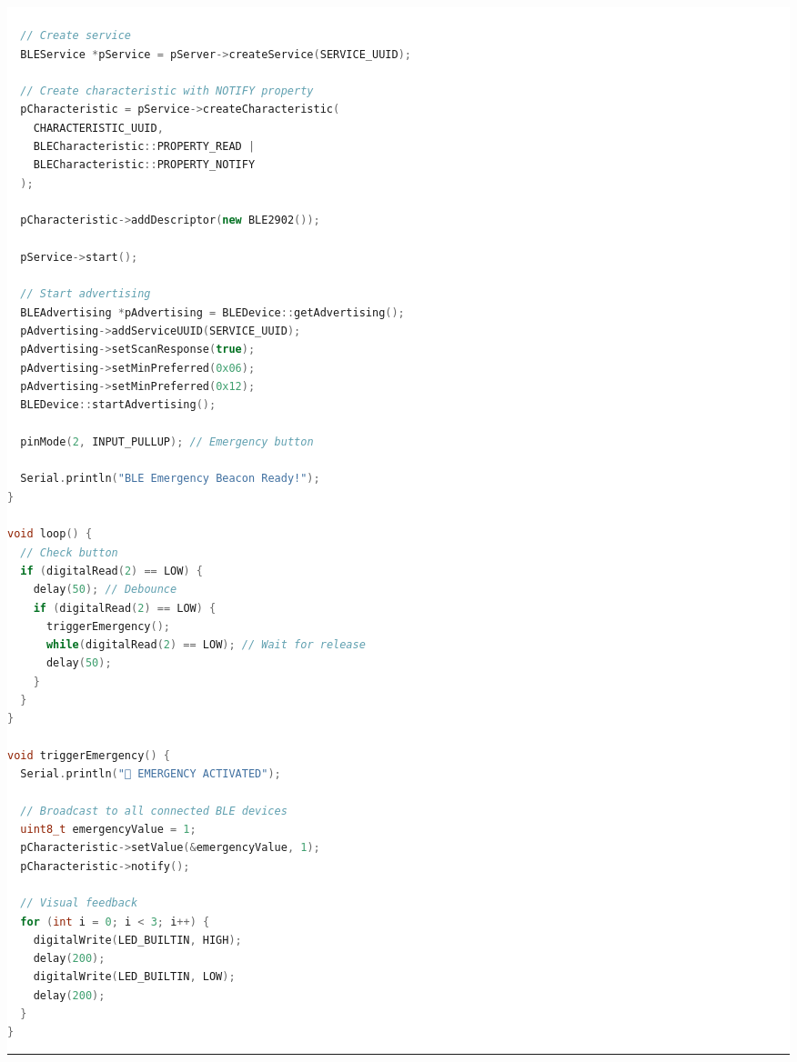 ```cpp
  
  // Create service
  BLEService *pService = pServer->createService(SERVICE_UUID);
  
  // Create characteristic with NOTIFY property
  pCharacteristic = pService->createCharacteristic(
    CHARACTERISTIC_UUID,
    BLECharacteristic::PROPERTY_READ |
    BLECharacteristic::PROPERTY_NOTIFY
  );
  
  pCharacteristic->addDescriptor(new BLE2902());
  
  pService->start();
  
  // Start advertising
  BLEAdvertising *pAdvertising = BLEDevice::getAdvertising();
  pAdvertising->addServiceUUID(SERVICE_UUID);
  pAdvertising->setScanResponse(true);
  pAdvertising->setMinPreferred(0x06);
  pAdvertising->setMinPreferred(0x12);
  BLEDevice::startAdvertising();
  
  pinMode(2, INPUT_PULLUP); // Emergency button
  
  Serial.println("BLE Emergency Beacon Ready!");
}

void loop() {
  // Check button
  if (digitalRead(2) == LOW) {
    delay(50); // Debounce
    if (digitalRead(2) == LOW) {
      triggerEmergency();
      while(digitalRead(2) == LOW); // Wait for release
      delay(50);
    }
  }
}

void triggerEmergency() {
  Serial.println("🚨 EMERGENCY ACTIVATED");
  
  // Broadcast to all connected BLE devices
  uint8_t emergencyValue = 1;
  pCharacteristic->setValue(&emergencyValue, 1);
  pCharacteristic->notify();
  
  // Visual feedback
  for (int i = 0; i < 3; i++) {
    digitalWrite(LED_BUILTIN, HIGH);
    delay(200);
    digitalWrite(LED_BUILTIN, LOW);
    delay(200);
  }
}
```

---